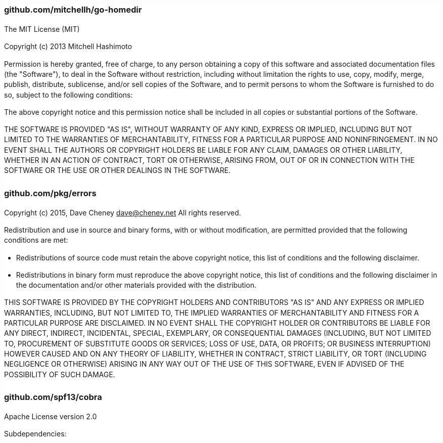 ### github.com/mitchellh/go-homedir

The MIT License (MIT)

Copyright (c) 2013 Mitchell Hashimoto

Permission is hereby granted, free of charge, to any person obtaining a copy
of this software and associated documentation files (the "Software"), to deal
in the Software without restriction, including without limitation the rights
to use, copy, modify, merge, publish, distribute, sublicense, and/or sell
copies of the Software, and to permit persons to whom the Software is
furnished to do so, subject to the following conditions:

The above copyright notice and this permission notice shall be included in
all copies or substantial portions of the Software.

THE SOFTWARE IS PROVIDED "AS IS", WITHOUT WARRANTY OF ANY KIND, EXPRESS OR
IMPLIED, INCLUDING BUT NOT LIMITED TO THE WARRANTIES OF MERCHANTABILITY,
FITNESS FOR A PARTICULAR PURPOSE AND NONINFRINGEMENT. IN NO EVENT SHALL THE
AUTHORS OR COPYRIGHT HOLDERS BE LIABLE FOR ANY CLAIM, DAMAGES OR OTHER
LIABILITY, WHETHER IN AN ACTION OF CONTRACT, TORT OR OTHERWISE, ARISING FROM,
OUT OF OR IN CONNECTION WITH THE SOFTWARE OR THE USE OR OTHER DEALINGS IN
THE SOFTWARE.

### github.com/pkg/errors

Copyright (c) 2015, Dave Cheney <dave@cheney.net>
All rights reserved.

Redistribution and use in source and binary forms, with or without
modification, are permitted provided that the following conditions are met:

* Redistributions of source code must retain the above copyright notice, this
  list of conditions and the following disclaimer.

* Redistributions in binary form must reproduce the above copyright notice,
  this list of conditions and the following disclaimer in the documentation
  and/or other materials provided with the distribution.

THIS SOFTWARE IS PROVIDED BY THE COPYRIGHT HOLDERS AND CONTRIBUTORS "AS IS"
AND ANY EXPRESS OR IMPLIED WARRANTIES, INCLUDING, BUT NOT LIMITED TO, THE
IMPLIED WARRANTIES OF MERCHANTABILITY AND FITNESS FOR A PARTICULAR PURPOSE ARE
DISCLAIMED. IN NO EVENT SHALL THE COPYRIGHT HOLDER OR CONTRIBUTORS BE LIABLE
FOR ANY DIRECT, INDIRECT, INCIDENTAL, SPECIAL, EXEMPLARY, OR CONSEQUENTIAL
DAMAGES (INCLUDING, BUT NOT LIMITED TO, PROCUREMENT OF SUBSTITUTE GOODS OR
SERVICES; LOSS OF USE, DATA, OR PROFITS; OR BUSINESS INTERRUPTION) HOWEVER
CAUSED AND ON ANY THEORY OF LIABILITY, WHETHER IN CONTRACT, STRICT LIABILITY,
OR TORT (INCLUDING NEGLIGENCE OR OTHERWISE) ARISING IN ANY WAY OUT OF THE USE
OF THIS SOFTWARE, EVEN IF ADVISED OF THE POSSIBILITY OF SUCH DAMAGE.

### github.com/spf13/cobra

Apache License version 2.0

Subdependencies:
